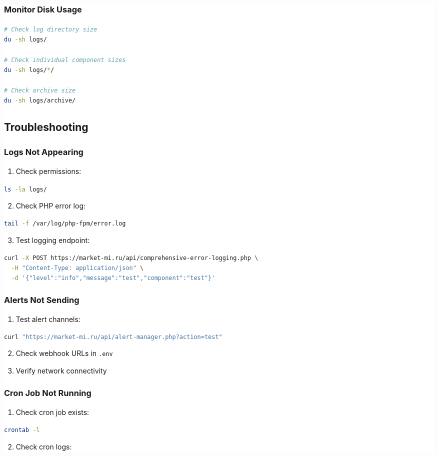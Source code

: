 ### Monitor Disk Usage

```bash
# Check log directory size
du -sh logs/

# Check individual component sizes
du -sh logs/*/

# Check archive size
du -sh logs/archive/
```

## Troubleshooting

### Logs Not Appearing

1. Check permissions:

```bash
ls -la logs/
```

2. Check PHP error log:

```bash
tail -f /var/log/php-fpm/error.log
```

3. Test logging endpoint:

```bash
curl -X POST https://market-mi.ru/api/comprehensive-error-logging.php \
  -H "Content-Type: application/json" \
  -d '{"level":"info","message":"test","component":"test"}'
```

### Alerts Not Sending

1. Test alert channels:

```bash
curl "https://market-mi.ru/api/alert-manager.php?action=test"
```

2. Check webhook URLs in `.env`

3. Verify network connectivity

### Cron Job Not Running

1. Check cron job exists:

```bash
crontab -l
```

2. Check cron logs:
